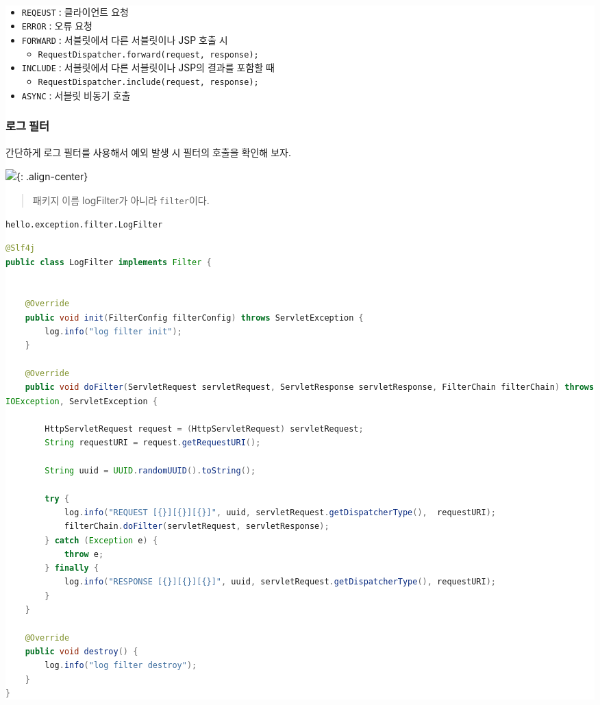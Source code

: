 - `REQEUST` : 클라이언트 요청
- `ERROR` : 오류 요청
- `FORWARD` : 서블릿에서 다른 서블릿이나 JSP 호출 시
	- `RequestDispatcher.forward(request, response);`
- `INCLUDE` : 서블릿에서 다른 서블릿이나 JSP의 결과를 포함할 때
	- `RequestDispatcher.include(request, response);`
- `ASYNC` : 서블릿 비동기 호출

### 로그 필터 

간단하게 로그 필터를 사용해서 예외 발생 시 필터의 호출을 확인해 보자.

![](https://i.imgur.com/Pykb3KI.png){: .align-center}

> 패키지 이름 logFilter가 아니라 `filter`이다. 

`hello.exception.filter.LogFilter`
```java
@Slf4j  
public class LogFilter implements Filter {  
  
  
    @Override  
    public void init(FilterConfig filterConfig) throws ServletException {  
        log.info("log filter init");  
    }  
  
    @Override  
    public void doFilter(ServletRequest servletRequest, ServletResponse servletResponse, FilterChain filterChain) throws IOException, ServletException {  
  
        HttpServletRequest request = (HttpServletRequest) servletRequest;  
        String requestURI = request.getRequestURI();  
  
        String uuid = UUID.randomUUID().toString();  
  
        try {  
            log.info("REQUEST [{}][{}][{}]", uuid, servletRequest.getDispatcherType(),  requestURI);  
            filterChain.doFilter(servletRequest, servletResponse);  
        } catch (Exception e) {  
            throw e;  
        } finally {  
            log.info("RESPONSE [{}][{}][{}]", uuid, servletRequest.getDispatcherType(), requestURI);  
        }  
    }  
  
    @Override  
    public void destroy() {  
        log.info("log filter destroy");  
    }  
}
```
